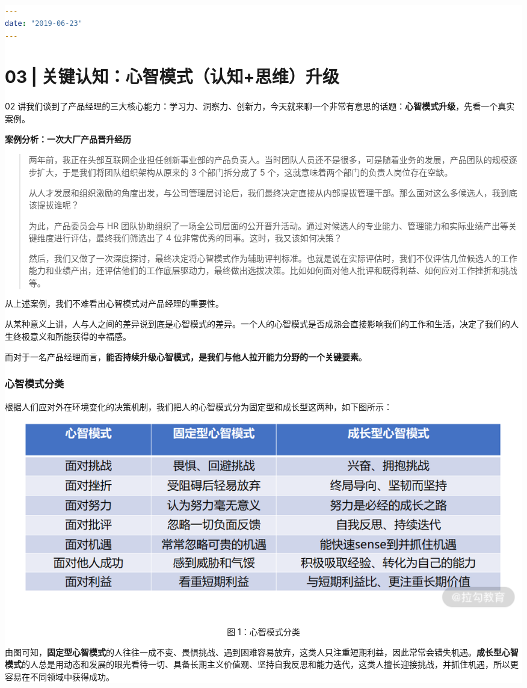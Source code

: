 ```yaml
---
date: "2019-06-23"
---  
```

      
# 03 | 关键认知：心智模式（认知+思维）升级
02 讲我们谈到了产品经理的三大核心能力：学习力、洞察力、创新力，今天就来聊一个非常有意思的话题：**心智模式升级**，先看一个真实案例。

**案例分析：一次大厂产品晋升经历**

> 两年前，我正在头部互联网企业担任创新事业部的产品负责人。当时团队人员还不是很多，可是随着业务的发展，产品团队的规模逐步扩大，于是我们将团队组织架构从原来的 3 个部门拆分成了 5 个，这就意味着两个部门的负责人岗位存在空缺。
> 
> 从人才发展和组织激励的角度出发，与公司管理层讨论后，我们最终决定直接从内部提拔管理干部。那么面对这么多候选人，我到底该提拔谁呢？
> 
> 为此，产品委员会与 HR 团队协助组织了一场全公司层面的公开晋升活动。通过对候选人的专业能力、管理能力和实际业绩产出等关键维度进行评估，最终我们筛选出了 4 位非常优秀的同事。这时，我又该如何决策？
> 
> 然后，我们又做了一次深度探讨，最终决定将心智模式作为辅助评判标准。也就是说在实际评估时，我们不仅评估几位候选人的工作能力和业绩产出，还评估他们的工作底层驱动力，最终做出选拔决策。比如如何面对他人批评和既得利益、如何应对工作挫折和挑战等。

从上述案例，我们不难看出心智模式对产品经理的重要性。

从某种意义上讲，人与人之间的差异说到底是心智模式的差异。一个人的心智模式是否成熟会直接影响我们的工作和生活，决定了我们的人生终极意义和所能获得的幸福感。

而对于一名产品经理而言，**能否持续升级心智模式，是我们与他人拉开能力分野的一个关键要素**。

### 心智模式分类

根据人们应对外在环境变化的决策机制，我们把人的心智模式分为固定型和成长型这两种，如下图所示：

![图片5.png](./httpss0lgstaticcomiimage6M0040A4Cgp9HWCmHlSAM9VpAAgWgaYELD8760.png)

<div data-nodeid="5810"><p style="text-align:center">图 1：心智模式分类</p></div>

由图可知，**固定型心智模式**的人往往一成不变、畏惧挑战、遇到困难容易放弃，这类人只注重短期利益，因此常常会错失机遇。**成长型心智模式**的人总是用动态和发展的眼光看待一切、具备长期主义价值观、坚持自我反思和能力迭代，这类人擅长迎接挑战，并抓住机遇，所以更容易在不同领域中获得成功。
